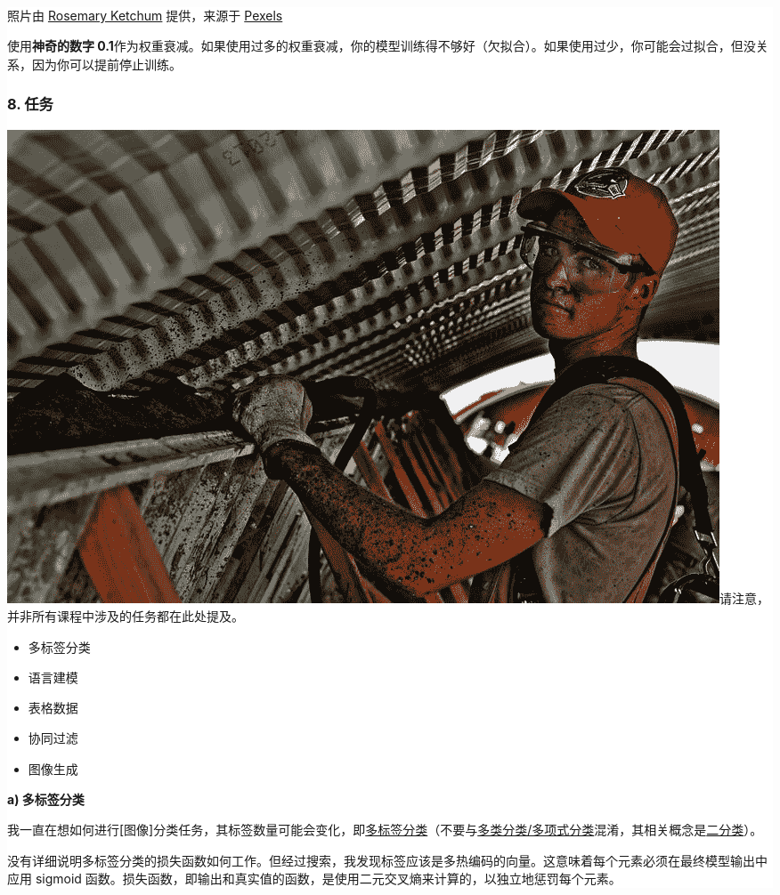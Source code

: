 照片由 [Rosemary Ketchum](https://www.pexels.com/@ketchumcommunity?utm_content=attributionCopyText&utm_medium=referral&utm_source=pexels) 提供，来源于 [Pexels](https://www.pexels.com/photo/man-wearing-black-officer-uniform-1464230/?utm_content=attributionCopyText&utm_medium=referral&utm_source=pexels)

使用**神奇的数字 0.1**作为权重衰减。如果使用过多的权重衰减，你的模型训练得不够好（欠拟合）。如果使用过少，你可能会过拟合，但没关系，因为你可以提前停止训练。

### **8\. 任务**

![](img/9f2ec74d3ae4ab722b3ab6c7a695cbca.png)请注意，并非所有课程中涉及的任务都在此处提及。

+   多标签分类

+   语言建模

+   表格数据

+   协同过滤

+   图像生成

**a) 多标签分类**

我一直在想如何进行[图像]分类任务，其标签数量可能会变化，即[多标签分类](https://en.wikipedia.org/wiki/Multi-label_classification)（不要与[多类分类/多项式分类](https://en.wikipedia.org/wiki/Multiclass_classification)混淆，其相关概念是[二分类](https://en.wikipedia.org/wiki/Binary_classification)）。

没有详细说明多标签分类的损失函数如何工作。但经过搜索，我发现标签应该是多热编码的向量。这意味着每个元素必须在最终模型输出中应用 sigmoid 函数。损失函数，即输出和真实值的函数，是使用二元交叉熵来计算的，以独立地惩罚每个元素。
